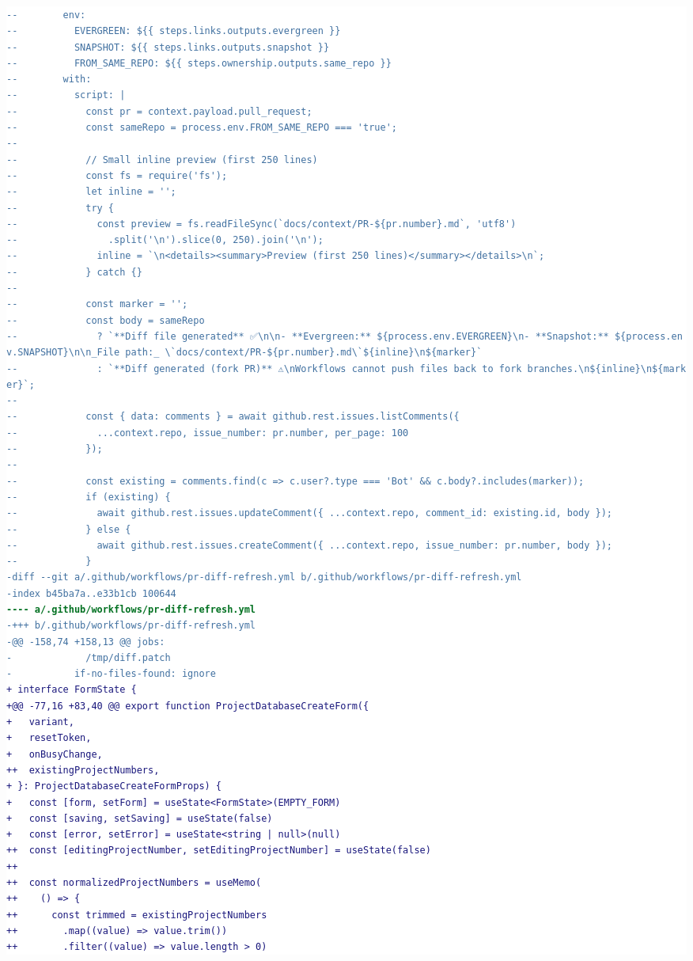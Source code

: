  ```diff
--        env:
--          EVERGREEN: ${{ steps.links.outputs.evergreen }}
--          SNAPSHOT: ${{ steps.links.outputs.snapshot }}
--          FROM_SAME_REPO: ${{ steps.ownership.outputs.same_repo }}
--        with:
--          script: |
--            const pr = context.payload.pull_request;
--            const sameRepo = process.env.FROM_SAME_REPO === 'true';
--
--            // Small inline preview (first 250 lines)
--            const fs = require('fs');
--            let inline = '';
--            try {
--              const preview = fs.readFileSync(`docs/context/PR-${pr.number}.md`, 'utf8')
--                .split('\n').slice(0, 250).join('\n');
--              inline = `\n<details><summary>Preview (first 250 lines)</summary></details>\n`;
--            } catch {}
--
--            const marker = '';
--            const body = sameRepo
--              ? `**Diff file generated** ✅\n\n- **Evergreen:** ${process.env.EVERGREEN}\n- **Snapshot:** ${process.env.SNAPSHOT}\n\n_File path:_ \`docs/context/PR-${pr.number}.md\`${inline}\n${marker}`
--              : `**Diff generated (fork PR)** ⚠️\nWorkflows cannot push files back to fork branches.\n${inline}\n${marker}`;
--
--            const { data: comments } = await github.rest.issues.listComments({
--              ...context.repo, issue_number: pr.number, per_page: 100
--            });
--
--            const existing = comments.find(c => c.user?.type === 'Bot' && c.body?.includes(marker));
--            if (existing) {
--              await github.rest.issues.updateComment({ ...context.repo, comment_id: existing.id, body });
--            } else {
--              await github.rest.issues.createComment({ ...context.repo, issue_number: pr.number, body });
--            }
-diff --git a/.github/workflows/pr-diff-refresh.yml b/.github/workflows/pr-diff-refresh.yml
-index b45ba7a..e33b1cb 100644
---- a/.github/workflows/pr-diff-refresh.yml
-+++ b/.github/workflows/pr-diff-refresh.yml
-@@ -158,74 +158,13 @@ jobs:
-             /tmp/diff.patch
-           if-no-files-found: ignore
+ interface FormState {
+@@ -77,16 +83,40 @@ export function ProjectDatabaseCreateForm({
+   variant,
+   resetToken,
+   onBusyChange,
++  existingProjectNumbers,
+ }: ProjectDatabaseCreateFormProps) {
+   const [form, setForm] = useState<FormState>(EMPTY_FORM)
+   const [saving, setSaving] = useState(false)
+   const [error, setError] = useState<string | null>(null)
++  const [editingProjectNumber, setEditingProjectNumber] = useState(false)
++
++  const normalizedProjectNumbers = useMemo(
++    () => {
++      const trimmed = existingProjectNumbers
++        .map((value) => value.trim())
++        .filter((value) => value.length > 0)
 ```